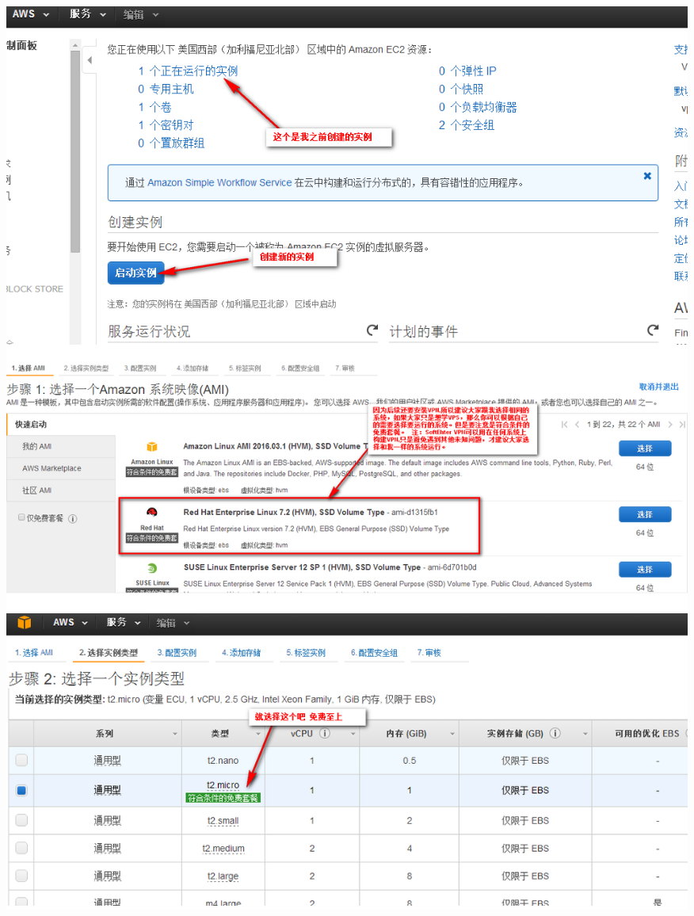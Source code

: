 ![](/img/post/2016-04-25/awsbuild2.png)

![](/img/post/2016-04-25/awsbuild3.png)

![](/img/post/2016-04-25/awsbuild4.png)
